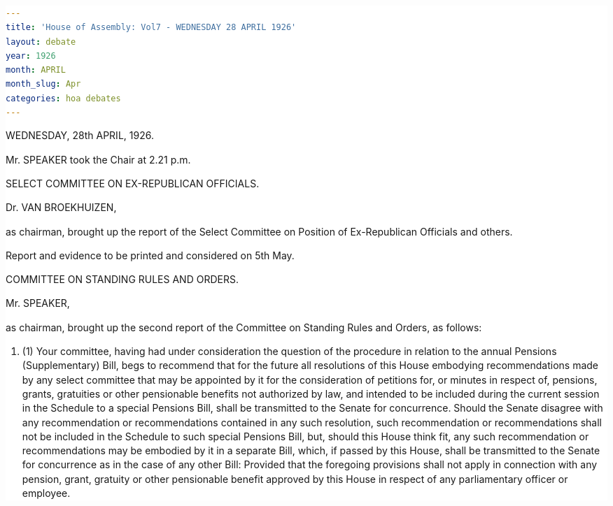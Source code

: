 ```yaml
---
title: 'House of Assembly: Vol7 - WEDNESDAY 28 APRIL 1926'
layout: debate
year: 1926
month: APRIL
month_slug: Apr
categories: hoa debates
---
```


<debateSection name="#opening">

<heading>WEDNESDAY, 28th APRIL, 1926.</heading>

<prayers>

<narrative>Mr. SPEAKER took the Chair at <recordedTime time="1926-04-28T14:21:00">2.21 p.m.</recordedTime>

</narrative>

</prayers>

<debateSection name="#select_committee_on_ex-republican_officials">

<heading>SELECT COMMITTEE ON EX-REPUBLICAN OFFICIALS.</heading>

<speech by="#van_broekhuizen">

<from>Dr. <person refersTo="hansard_za">VAN BROEKHUIZEN</person>,</from>

<p>as chairman, brought up the report of the Select Committee on Position of Ex-Republican Officials and others.</p>

<p>Report and evidence to be printed and considered on 5th May.</p>

</speech>

</debateSection>

<debateSection name="#committee_on_standing_rules_and_orders">

<heading>COMMITTEE ON STANDING RULES AND ORDERS.</heading>

<speech by="#speaker">

<from>Mr. <person refersTo="hansard_za">SPEAKER</person>,</from>

<p>as chairman, brought up the second report of the Committee on Standing Rules and Orders, as follows:</p>

<ol>

<li>(1) Your committee, having had under consideration the question of the procedure in relation to the annual Pensions (Supplementary) Bill, begs to recommend that for the future all resolutions of this House embodying recommendations made by any select committee that may be appointed by it for the consideration of petitions for, or minutes in respect of, pensions, grants, gratuities or other pensionable benefits not authorized by law, and intended to be included during the current session in the Schedule to a special Pensions Bill, shall be transmitted to the Senate for concurrence. Should the Senate disagree with any recommendation or recommendations contained in any such resolution, such recommendation or recommendations shall not be included in the Schedule to such special Pensions Bill, but, should this House think fit, any such recommendation or recommendations may be embodied by it in a separate Bill, which, if passed by this House, shall be transmitted to the Senate for concurrence as in the case of any other Bill: Provided that the foregoing provisions shall not apply in connection with any pension, grant, gratuity or other pensionable benefit approved by this House in respect of any parliamentary officer or employee.</li>
